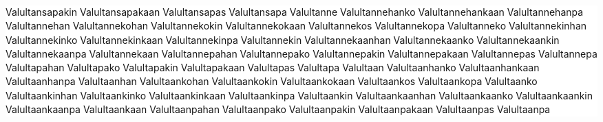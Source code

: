 Valultansapakin
Valultansapakaan
Valultansapas
Valultansapa
Valultanne
Valultannehanko
Valultannehankaan
Valultannehanpa
Valultannehan
Valultannekohan
Valultannekokin
Valultannekokaan
Valultannekos
Valultannekopa
Valultanneko
Valultannekinhan
Valultannekinko
Valultannekinkaan
Valultannekinpa
Valultannekin
Valultannekaanhan
Valultannekaanko
Valultannekaankin
Valultannekaanpa
Valultannekaan
Valultannepahan
Valultannepako
Valultannepakin
Valultannepakaan
Valultannepas
Valultannepa
Valultapahan
Valultapako
Valultapakin
Valultapakaan
Valultapas
Valultapa
Valultaan
Valultaanhanko
Valultaanhankaan
Valultaanhanpa
Valultaanhan
Valultaankohan
Valultaankokin
Valultaankokaan
Valultaankos
Valultaankopa
Valultaanko
Valultaankinhan
Valultaankinko
Valultaankinkaan
Valultaankinpa
Valultaankin
Valultaankaanhan
Valultaankaanko
Valultaankaankin
Valultaankaanpa
Valultaankaan
Valultaanpahan
Valultaanpako
Valultaanpakin
Valultaanpakaan
Valultaanpas
Valultaanpa